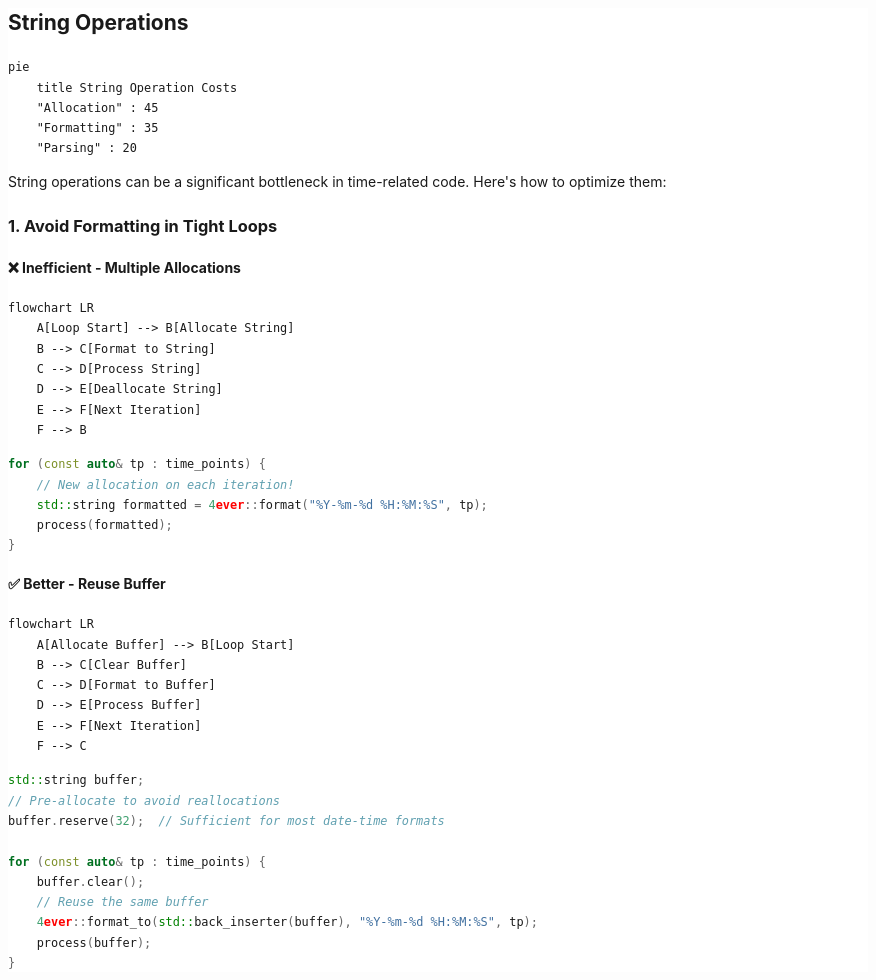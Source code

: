 ## String Operations

```mermaid
pie
    title String Operation Costs
    "Allocation" : 45
    "Formatting" : 35
    "Parsing" : 20
```

String operations can be a significant bottleneck in time-related code. Here's how to optimize them:

### 1. Avoid Formatting in Tight Loops

#### ❌ Inefficient - Multiple Allocations

```mermaid
flowchart LR
    A[Loop Start] --> B[Allocate String]
    B --> C[Format to String]
    C --> D[Process String]
    D --> E[Deallocate String]
    E --> F[Next Iteration]
    F --> B
```

```cpp
for (const auto& tp : time_points) {
    // New allocation on each iteration!
    std::string formatted = 4ever::format("%Y-%m-%d %H:%M:%S", tp);
    process(formatted);
}
```

#### ✅ Better - Reuse Buffer

```mermaid
flowchart LR
    A[Allocate Buffer] --> B[Loop Start]
    B --> C[Clear Buffer]
    C --> D[Format to Buffer]
    D --> E[Process Buffer]
    E --> F[Next Iteration]
    F --> C
```

```cpp
std::string buffer;
// Pre-allocate to avoid reallocations
buffer.reserve(32);  // Sufficient for most date-time formats

for (const auto& tp : time_points) {
    buffer.clear();
    // Reuse the same buffer
    4ever::format_to(std::back_inserter(buffer), "%Y-%m-%d %H:%M:%S", tp);
    process(buffer);
}
```
